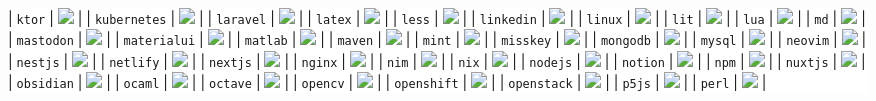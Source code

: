 |       `ktor`       |     <img src="https://raw.githubusercontent.com/tandpfun/skill-icons/refs/heads/main/icons/Ktor-Dark.svg" width="48">      |
|    `kubernetes`    |     <img src="https://raw.githubusercontent.com/tandpfun/skill-icons/refs/heads/main/icons/Kubernetes.svg" width="48">     |
|     `laravel`      |    <img src="https://raw.githubusercontent.com/tandpfun/skill-icons/refs/heads/main/icons/Laravel-Dark.svg" width="48">    |
|      `latex`       |     <img src="https://raw.githubusercontent.com/tandpfun/skill-icons/refs/heads/main/icons/LaTeX-Dark.svg" width="48">     |
|       `less`       |     <img src="https://raw.githubusercontent.com/tandpfun/skill-icons/refs/heads/main/icons/Less-Dark.svg" width="48">      |
|     `linkedin`     |      <img src="https://raw.githubusercontent.com/tandpfun/skill-icons/refs/heads/main/icons/LinkedIn.svg" width="48">      |
|      `linux`       |     <img src="https://raw.githubusercontent.com/tandpfun/skill-icons/refs/heads/main/icons/Linux-Dark.svg" width="48">     |
|       `lit`        |      <img src="https://raw.githubusercontent.com/tandpfun/skill-icons/refs/heads/main/icons/Lit-Dark.svg" width="48">      |
|       `lua`        |      <img src="https://raw.githubusercontent.com/tandpfun/skill-icons/refs/heads/main/icons/Lua-Dark.svg" width="48">      |
|        `md`        |   <img src="https://raw.githubusercontent.com/tandpfun/skill-icons/refs/heads/main/icons/Markdown-Dark.svg" width="48">    |
|     `mastodon`     |   <img src="https://raw.githubusercontent.com/tandpfun/skill-icons/refs/heads/main/icons/Mastodon-Dark.svg" width="48">    |
|    `materialui`    |  <img src="https://raw.githubusercontent.com/tandpfun/skill-icons/refs/heads/main/icons/MaterialUI-Dark.svg" width="48">   |
|      `matlab`      |    <img src="https://raw.githubusercontent.com/tandpfun/skill-icons/refs/heads/main/icons/Matlab-Dark.svg" width="48">     |
|      `maven`       |     <img src="https://raw.githubusercontent.com/tandpfun/skill-icons/refs/heads/main/icons/Maven-Dark.svg" width="48">     |
|       `mint`       |     <img src="https://raw.githubusercontent.com/tandpfun/skill-icons/refs/heads/main/icons/Mint-Dark.svg" width="48">      |
|     `misskey`      |    <img src="https://raw.githubusercontent.com/tandpfun/skill-icons/refs/heads/main/icons/Misskey-Dark.svg" width="48">    |
|     `mongodb`      |      <img src="https://raw.githubusercontent.com/tandpfun/skill-icons/refs/heads/main/icons/MongoDB.svg" width="48">       |
|      `mysql`       |     <img src="https://raw.githubusercontent.com/tandpfun/skill-icons/refs/heads/main/icons/MySQL-Dark.svg" width="48">     |
|      `neovim`      |    <img src="https://raw.githubusercontent.com/tandpfun/skill-icons/refs/heads/main/icons/NeoVim-Dark.svg" width="48">     |
|      `nestjs`      |    <img src="https://raw.githubusercontent.com/tandpfun/skill-icons/refs/heads/main/icons/NestJS-Dark.svg" width="48">     |
|     `netlify`      |    <img src="https://raw.githubusercontent.com/tandpfun/skill-icons/refs/heads/main/icons/Netlify-Dark.svg" width="48">    |
|      `nextjs`      |    <img src="https://raw.githubusercontent.com/tandpfun/skill-icons/refs/heads/main/icons/NextJS-Dark.svg" width="48">     |
|      `nginx`       |       <img src="https://raw.githubusercontent.com/tandpfun/skill-icons/refs/heads/main/icons/Nginx.svg" width="48">        |
|       `nim`        |      <img src="https://raw.githubusercontent.com/tandpfun/skill-icons/refs/heads/main/icons/Nim-Dark.svg" width="48">      |
|       `nix`        |      <img src="https://raw.githubusercontent.com/tandpfun/skill-icons/refs/heads/main/icons/Nix-Dark.svg" width="48">      |
|      `nodejs`      |    <img src="https://raw.githubusercontent.com/tandpfun/skill-icons/refs/heads/main/icons/NodeJS-Dark.svg" width="48">     |
|      `notion`      |    <img src="https://raw.githubusercontent.com/tandpfun/skill-icons/refs/heads/main/icons/Notion-Dark.svg" width="48">     |
|       `npm`        |      <img src="https://raw.githubusercontent.com/tandpfun/skill-icons/refs/heads/main/icons/Npm-Dark.svg" width="48">      |
|      `nuxtjs`      |    <img src="https://raw.githubusercontent.com/tandpfun/skill-icons/refs/heads/main/icons/NuxtJS-Dark.svg" width="48">     |
|     `obsidian`     |   <img src="https://raw.githubusercontent.com/tandpfun/skill-icons/refs/heads/main/icons/Obsidian-Dark.svg" width="48">    |
|      `ocaml`       |       <img src="https://raw.githubusercontent.com/tandpfun/skill-icons/refs/heads/main/icons/OCaml.svg" width="48">        |
|      `octave`      |    <img src="https://raw.githubusercontent.com/tandpfun/skill-icons/refs/heads/main/icons/Octave-Dark.svg" width="48">     |
|      `opencv`      |    <img src="https://raw.githubusercontent.com/tandpfun/skill-icons/refs/heads/main/icons/OpenCV-Dark.svg" width="48">     |
|    `openshift`     |     <img src="https://raw.githubusercontent.com/tandpfun/skill-icons/refs/heads/main/icons/OpenShift.svg" width="48">      |
|    `openstack`     |   <img src="https://raw.githubusercontent.com/tandpfun/skill-icons/refs/heads/main/icons/OpenStack-Dark.svg" width="48">   |
|       `p5js`       |        <img src="https://raw.githubusercontent.com/tandpfun/skill-icons/refs/heads/main/icons/p5js.svg" width="48">        |
|       `perl`       |        <img src="https://raw.githubusercontent.com/tandpfun/skill-icons/refs/heads/main/icons/Perl.svg" width="48">        |